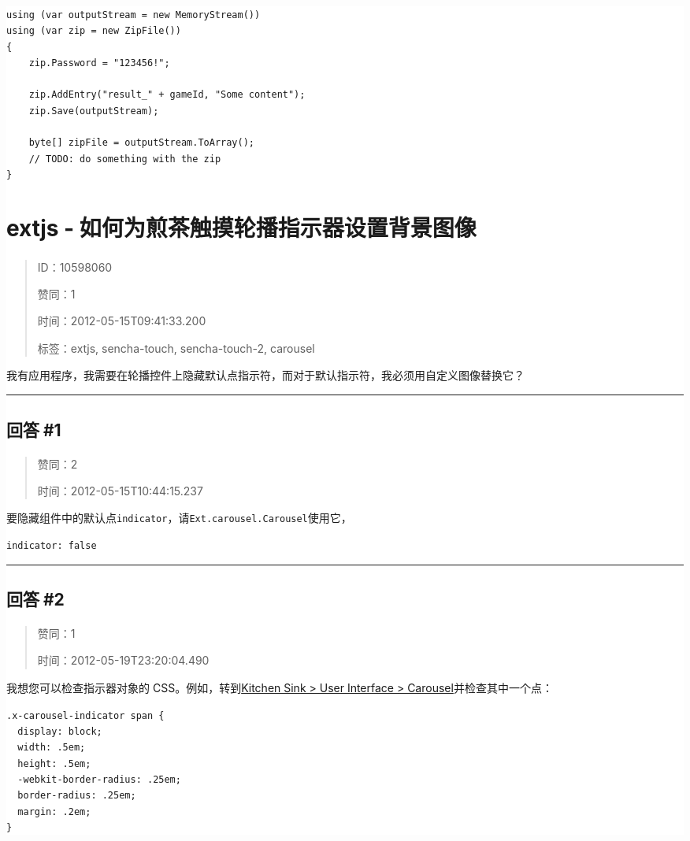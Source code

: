 ```
using (var outputStream = new MemoryStream())
using (var zip = new ZipFile())
{
    zip.Password = "123456!";

    zip.AddEntry("result_" + gameId, "Some content");
    zip.Save(outputStream);

    byte[] zipFile = outputStream.ToArray();
    // TODO: do something with the zip
} 
```

# extjs - 如何为煎茶触摸轮播指示器设置背景图像

> ID：10598060
> 
> 赞同：1
> 
> 时间：2012-05-15T09:41:33.200
> 
> 标签：extjs, sencha-touch, sencha-touch-2, carousel

我有应用程序，我需要在轮播控件上隐藏默认点指示符，而对于默认指示符，我必须用自定义图像替换它？

* * *

## 回答 #1

> 赞同：2
> 
> 时间：2012-05-15T10:44:15.237

要隐藏组件中的默认点`indicator`，请`Ext.carousel.Carousel`使用它，

```
indicator: false 
```

* * *

## 回答 #2

> 赞同：1
> 
> 时间：2012-05-19T23:20:04.490

我想您可以检查指示器对象的 CSS。例如，转到[Kitchen Sink > User Interface > Carousel](http://dev.sencha.com/deploy/touch/examples/production/kitchensink/#demo/carousel)并检查其中一个点：

```
.x-carousel-indicator span {
  display: block;
  width: .5em;
  height: .5em;
  -webkit-border-radius: .25em;
  border-radius: .25em;
  margin: .2em;
} 
```
